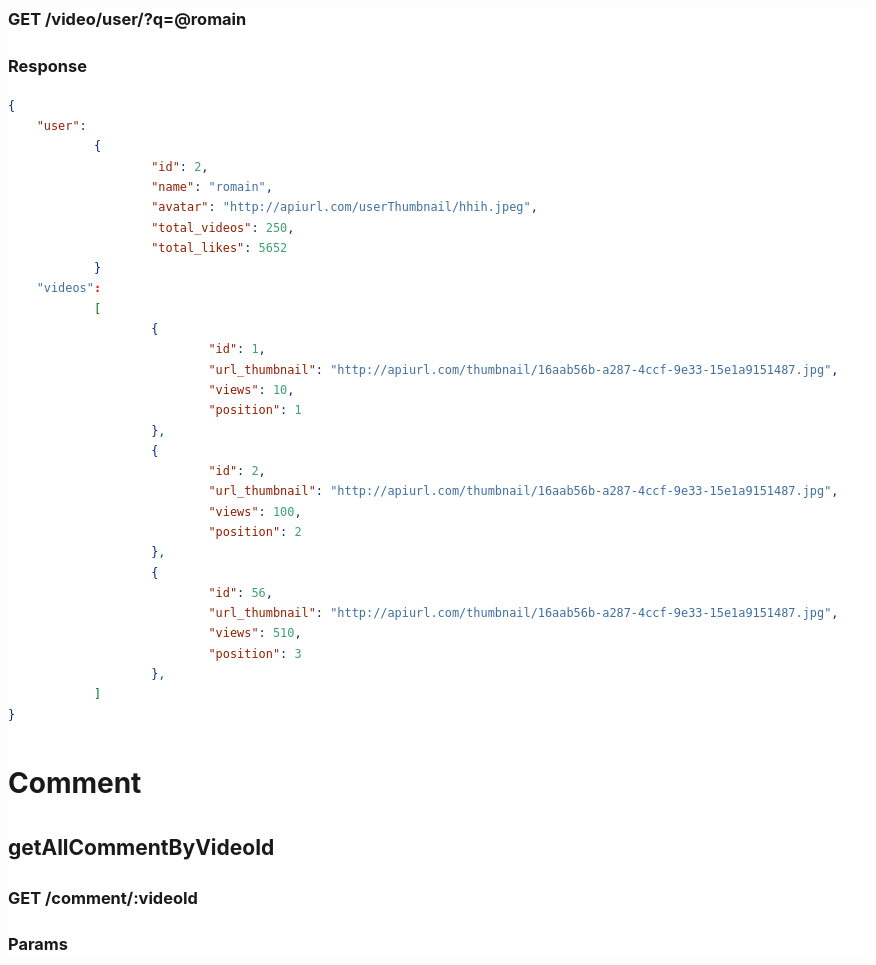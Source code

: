 ### GET /video/user/?q=@romain

### Response

```json
{
	"user":
			{
					"id": 2,
					"name": "romain",
					"avatar": "http://apiurl.com/userThumbnail/hhih.jpeg",
					"total_videos": 250,
					"total_likes": 5652
			}
	"videos":
			[
					{
							"id": 1,
							"url_thumbnail": "http://apiurl.com/thumbnail/16aab56b-a287-4ccf-9e33-15e1a9151487.jpg",
							"views": 10,
							"position": 1
					},
					{
							"id": 2,
							"url_thumbnail": "http://apiurl.com/thumbnail/16aab56b-a287-4ccf-9e33-15e1a9151487.jpg",
							"views": 100,
							"position": 2
					},
					{
							"id": 56,
							"url_thumbnail": "http://apiurl.com/thumbnail/16aab56b-a287-4ccf-9e33-15e1a9151487.jpg",
							"views": 510,
							"position": 3
					},
			]
}
```

# Comment

## getAllCommentByVideoId

### GET /comment/:videoId

### Params
